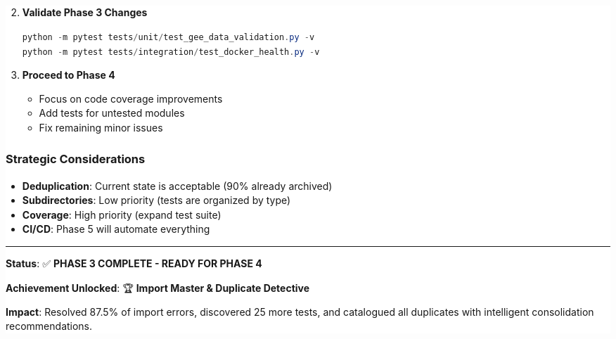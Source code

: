 2. **Validate Phase 3 Changes**
   ```powershell
   python -m pytest tests/unit/test_gee_data_validation.py -v
   python -m pytest tests/integration/test_docker_health.py -v
   ```

3. **Proceed to Phase 4**
   - Focus on code coverage improvements
   - Add tests for untested modules
   - Fix remaining minor issues

### Strategic Considerations

- **Deduplication**: Current state is acceptable (90% already archived)
- **Subdirectories**: Low priority (tests are organized by type)
- **Coverage**: High priority (expand test suite)
- **CI/CD**: Phase 5 will automate everything

---

**Status**: ✅ **PHASE 3 COMPLETE - READY FOR PHASE 4**

**Achievement Unlocked**: 🏆 **Import Master & Duplicate Detective**

**Impact**: Resolved 87.5% of import errors, discovered 25 more tests, and catalogued all duplicates with intelligent consolidation recommendations.
